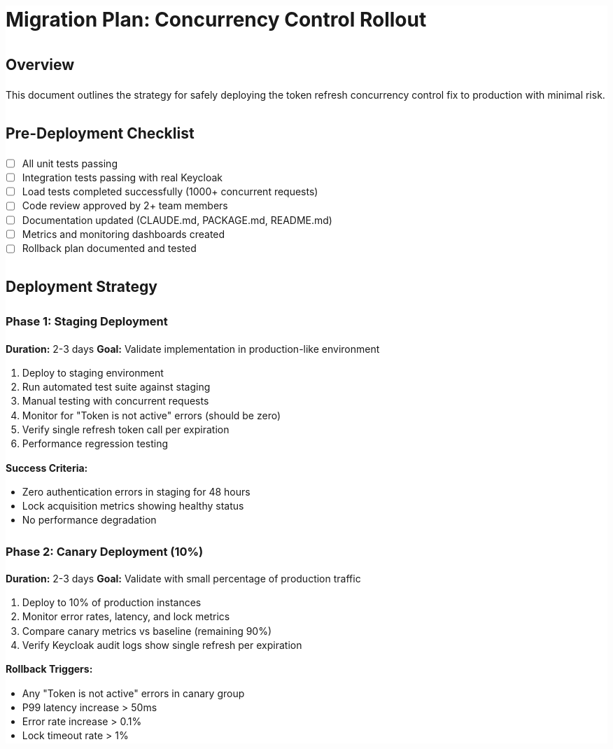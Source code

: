 # Migration Plan: Concurrency Control Rollout

## Overview

This document outlines the strategy for safely deploying the token refresh concurrency control fix to production with minimal risk.

## Pre-Deployment Checklist

- [ ] All unit tests passing
- [ ] Integration tests passing with real Keycloak
- [ ] Load tests completed successfully (1000+ concurrent requests)
- [ ] Code review approved by 2+ team members
- [ ] Documentation updated (CLAUDE.md, PACKAGE.md, README.md)
- [ ] Metrics and monitoring dashboards created
- [ ] Rollback plan documented and tested

## Deployment Strategy

### Phase 1: Staging Deployment

**Duration:** 2-3 days
**Goal:** Validate implementation in production-like environment

1. Deploy to staging environment
2. Run automated test suite against staging
3. Manual testing with concurrent requests
4. Monitor for "Token is not active" errors (should be zero)
5. Verify single refresh token call per expiration
6. Performance regression testing

**Success Criteria:**
- Zero authentication errors in staging for 48 hours
- Lock acquisition metrics showing healthy status
- No performance degradation

### Phase 2: Canary Deployment (10%)

**Duration:** 2-3 days
**Goal:** Validate with small percentage of production traffic

1. Deploy to 10% of production instances
2. Monitor error rates, latency, and lock metrics
3. Compare canary metrics vs baseline (remaining 90%)
4. Verify Keycloak audit logs show single refresh per expiration

**Rollback Triggers:**
- Any "Token is not active" errors in canary group
- P99 latency increase > 50ms
- Error rate increase > 0.1%
- Lock timeout rate > 1%
